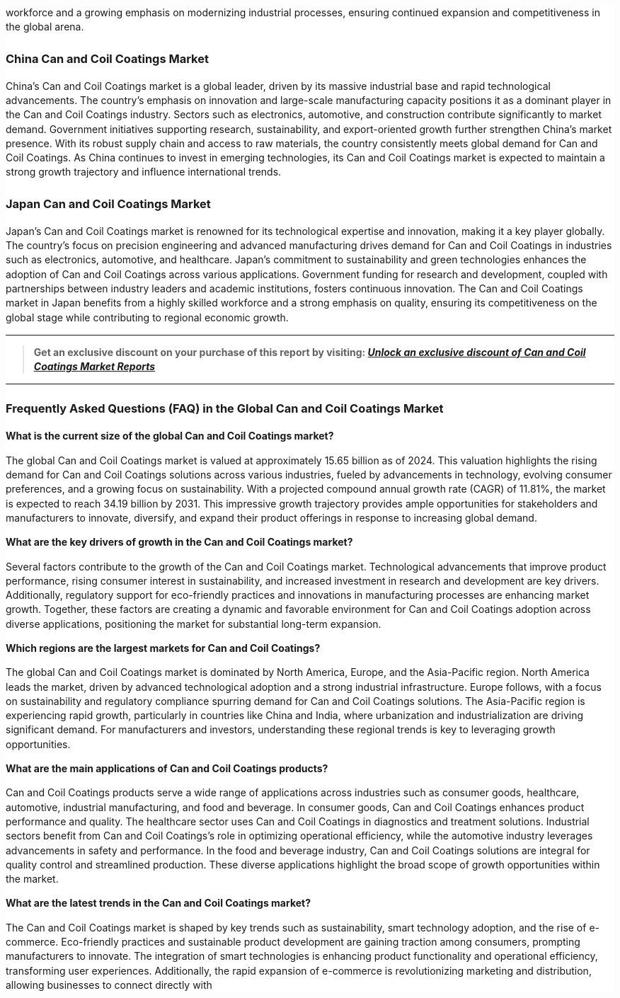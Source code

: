 workforce and a growing emphasis on modernizing industrial processes, ensuring continued expansion and competitiveness in the global arena.</p><h3>China Can and Coil Coatings Market</h3><p>China&rsquo;s Can and Coil Coatings market is a global leader, driven by its massive industrial base and rapid technological advancements. The country&rsquo;s emphasis on innovation and large-scale manufacturing capacity positions it as a dominant player in the Can and Coil Coatings industry. Sectors such as electronics, automotive, and construction contribute significantly to market demand. Government initiatives supporting research, sustainability, and export-oriented growth further strengthen China&rsquo;s market presence. With its robust supply chain and access to raw materials, the country consistently meets global demand for Can and Coil Coatings. As China continues to invest in emerging technologies, its Can and Coil Coatings market is expected to maintain a strong growth trajectory and influence international trends.</p><h3>Japan Can and Coil Coatings Market</h3><p>Japan&rsquo;s Can and Coil Coatings market is renowned for its technological expertise and innovation, making it a key player globally. The country&rsquo;s focus on precision engineering and advanced manufacturing drives demand for Can and Coil Coatings in industries such as electronics, automotive, and healthcare. Japan&rsquo;s commitment to sustainability and green technologies enhances the adoption of Can and Coil Coatings across various applications. Government funding for research and development, coupled with partnerships between industry leaders and academic institutions, fosters continuous innovation. The Can and Coil Coatings market in Japan benefits from a highly skilled workforce and a strong emphasis on quality, ensuring its competitiveness on the global stage while contributing to regional economic growth.</p><hr /><blockquote><p><strong>Get an exclusive discount on your purchase of this report by visiting: <em><a href="://marketresearchpulse.com/ask-for-discount/114897?utm_source=Github&amp;utm_medium=052">Unlock an exclusive discount of Can and Coil Coatings Market Reports</a></em>&nbsp;</strong></p></blockquote><hr /><h3>Frequently Asked Questions (FAQ) in the Global Can and Coil Coatings Market</h3><p><strong>What is the current size of the global Can and Coil Coatings market?</strong></p><p>The global Can and Coil Coatings market is valued at approximately 15.65 billion as of 2024. This valuation highlights the rising demand for Can and Coil Coatings solutions across various industries, fueled by advancements in technology, evolving consumer preferences, and a growing focus on sustainability. With a projected compound annual growth rate (CAGR) of 11.81%, the market is expected to reach 34.19 billion by 2031. This impressive growth trajectory provides ample opportunities for stakeholders and manufacturers to innovate, diversify, and expand their product offerings in response to increasing global demand.</p><p><strong>What are the key drivers of growth in the Can and Coil Coatings market?</strong></p><p>Several factors contribute to the growth of the Can and Coil Coatings market. Technological advancements that improve product performance, rising consumer interest in sustainability, and increased investment in research and development are key drivers. Additionally, regulatory support for eco-friendly practices and innovations in manufacturing processes are enhancing market growth. Together, these factors are creating a dynamic and favorable environment for Can and Coil Coatings adoption across diverse applications, positioning the market for substantial long-term expansion.</p><p><strong>Which regions are the largest markets for Can and Coil Coatings?</strong></p><p>The global Can and Coil Coatings market is dominated by North America, Europe, and the Asia-Pacific region. North America leads the market, driven by advanced technological adoption and a strong industrial infrastructure. Europe follows, with a focus on sustainability and regulatory compliance spurring demand for Can and Coil Coatings solutions. The Asia-Pacific region is experiencing rapid growth, particularly in countries like China and India, where urbanization and industrialization are driving significant demand. For manufacturers and investors, understanding these regional trends is key to leveraging growth opportunities.</p><p><strong>What are the main applications of Can and Coil Coatings products?</strong></p><p>Can and Coil Coatings products serve a wide range of applications across industries such as consumer goods, healthcare, automotive, industrial manufacturing, and food and beverage. In consumer goods, Can and Coil Coatings enhances product performance and quality. The healthcare sector uses Can and Coil Coatings in diagnostics and treatment solutions. Industrial sectors benefit from Can and Coil Coatings&rsquo;s role in optimizing operational efficiency, while the automotive industry leverages advancements in safety and performance. In the food and beverage industry, Can and Coil Coatings solutions are integral for quality control and streamlined production. These diverse applications highlight the broad scope of growth opportunities within the market.</p><p><strong>What are the latest trends in the Can and Coil Coatings market?</strong></p><p>The Can and Coil Coatings market is shaped by key trends such as sustainability, smart technology adoption, and the rise of e-commerce. Eco-friendly practices and sustainable product development are gaining traction among consumers, prompting manufacturers to innovate. The integration of smart technologies is enhancing product functionality and operational efficiency, transforming user experiences. Additionally, the rapid expansion of e-commerce is revolutionizing marketing and distribution, allowing businesses to connect directly with